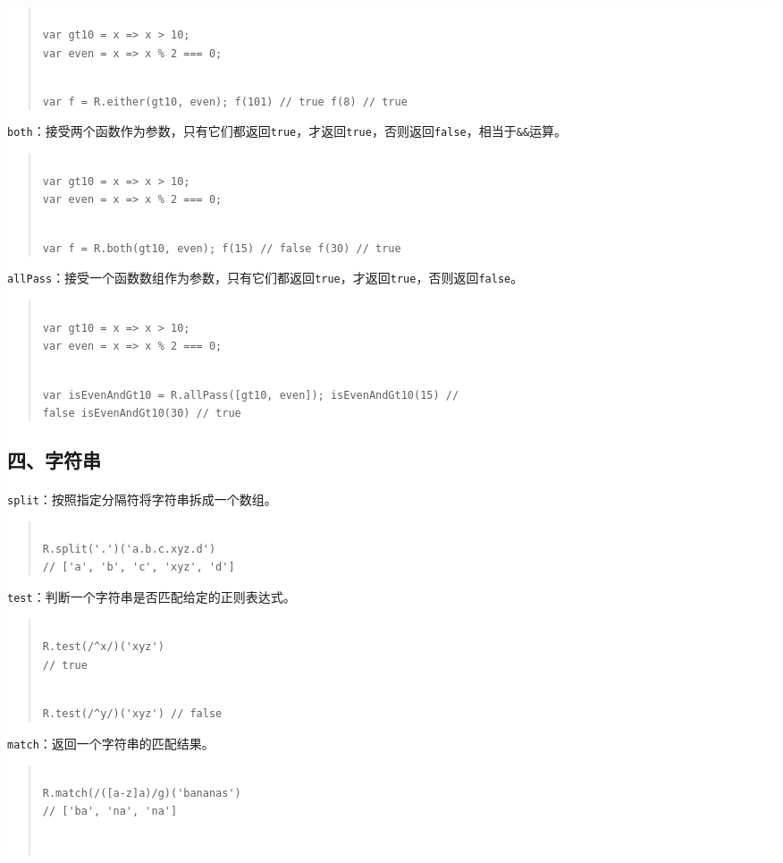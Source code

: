 <blockquote><pre><code class="language-javascript">
var gt10 = x => x > 10;
var even = x => x % 2 === 0;

var f = R.either(gt10, even);
f(101) // true
f(8) // true
</code></pre></blockquote>

<p><code>both</code>：接受两个函数作为参数，只有它们都返回<code>true</code>，才返回<code>true</code>，否则返回<code>false</code>，相当于<code>&amp;&amp;</code>运算。</p>

<blockquote><pre><code class="language-javascript">
var gt10 = x => x > 10;
var even = x => x % 2 === 0;

var f = R.both(gt10, even);
f(15) // false
f(30) // true
</code></pre></blockquote>

<p><code>allPass</code>：接受一个函数数组作为参数，只有它们都返回<code>true</code>，才返回<code>true</code>，否则返回<code>false</code>。</p>

<blockquote><pre><code class="language-javascript">
var gt10 = x => x > 10;
var even = x => x % 2 === 0;

var isEvenAndGt10 = R.allPass([gt10, even]);
isEvenAndGt10(15) // false
isEvenAndGt10(30) // true
</code></pre></blockquote>

<h2>四、字符串</h2>

<p><code>split</code>：按照指定分隔符将字符串拆成一个数组。</p>

<blockquote><pre><code class="language-javascript">
R.split('.')('a.b.c.xyz.d')
// ['a', 'b', 'c', 'xyz', 'd']
</code></pre></blockquote>

<p><code>test</code>：判断一个字符串是否匹配给定的正则表达式。</p>

<blockquote><pre><code class="language-javascript">
R.test(/^x/)('xyz')
// true

R.test(/^y/)('xyz')
// false
</code></pre></blockquote>

<p><code>match</code>：返回一个字符串的匹配结果。</p>

<blockquote><pre><code class="language-javascript">
R.match(/([a-z]a)/g)('bananas')
// ['ba', 'na', 'na']
